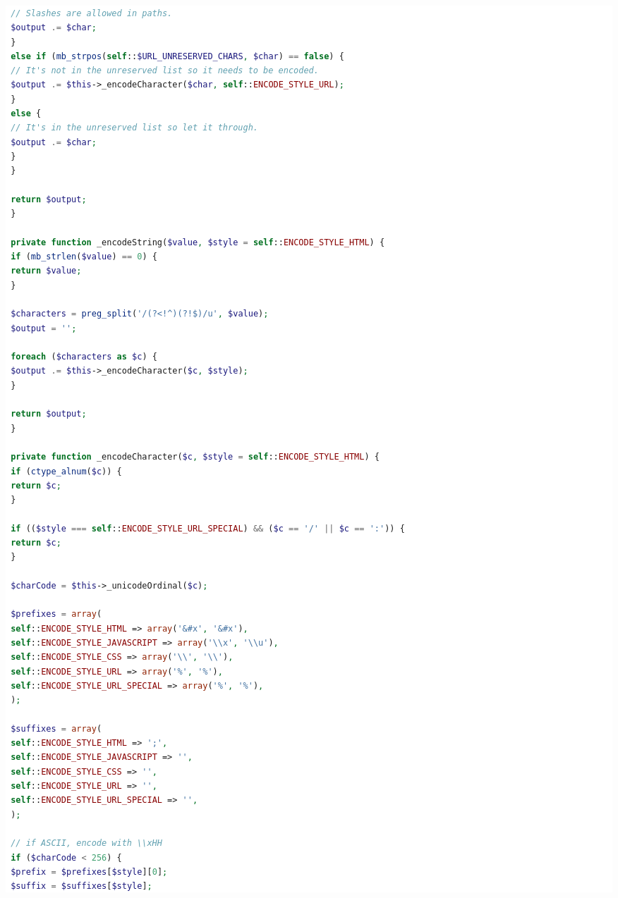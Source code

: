 ```php
 // Slashes are allowed in paths.
 $output .= $char;
 }
 else if (mb_strpos(self::$URL_UNRESERVED_CHARS, $char) == false) {
 // It's not in the unreserved list so it needs to be encoded.
 $output .= $this->_encodeCharacter($char, self::ENCODE_STYLE_URL);
 }
 else {
 // It's in the unreserved list so let it through.
 $output .= $char;
 }
 }

 return $output;
 }

 private function _encodeString($value, $style = self::ENCODE_STYLE_HTML) {
 if (mb_strlen($value) == 0) {
 return $value;
 }

 $characters = preg_split('/(?<!^)(?!$)/u', $value);
 $output = '';

 foreach ($characters as $c) {
 $output .= $this->_encodeCharacter($c, $style);
 }

 return $output;
 }

 private function _encodeCharacter($c, $style = self::ENCODE_STYLE_HTML) {
 if (ctype_alnum($c)) {
 return $c;
 }

 if (($style === self::ENCODE_STYLE_URL_SPECIAL) && ($c == '/' || $c == ':')) {
 return $c;
 }

 $charCode = $this->_unicodeOrdinal($c);

 $prefixes = array(
 self::ENCODE_STYLE_HTML => array('&#x', '&#x'),
 self::ENCODE_STYLE_JAVASCRIPT => array('\\x', '\\u'),
 self::ENCODE_STYLE_CSS => array('\\', '\\'),
 self::ENCODE_STYLE_URL => array('%', '%'),
 self::ENCODE_STYLE_URL_SPECIAL => array('%', '%'),
 );

 $suffixes = array(
 self::ENCODE_STYLE_HTML => ';',
 self::ENCODE_STYLE_JAVASCRIPT => '',
 self::ENCODE_STYLE_CSS => '',
 self::ENCODE_STYLE_URL => '',
 self::ENCODE_STYLE_URL_SPECIAL => '',
 );

 // if ASCII, encode with \\xHH
 if ($charCode < 256) {
 $prefix = $prefixes[$style][0];
 $suffix = $suffixes[$style];

```